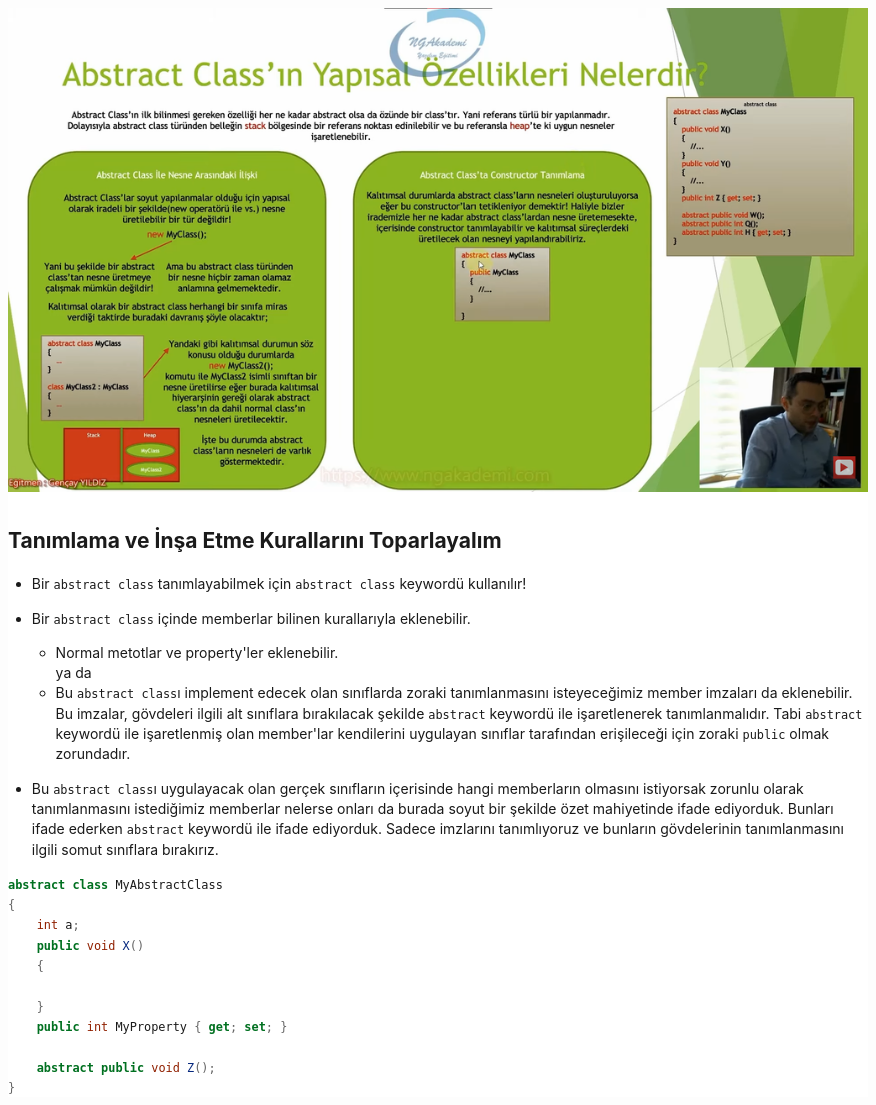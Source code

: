 <img src="7.png" width="auto">

## Tanımlama ve İnşa Etme Kurallarını Toparlayalım 
- Bir `abstract class` tanımlayabilmek için `abstract class` keywordü kullanılır!

- Bir `abstract class` içinde memberlar bilinen kurallarıyla eklenebilir.
  * Normal metotlar ve property'ler eklenebilir.  
   ya da
  * Bu `abstract class`ı implement edecek olan sınıflarda zoraki tanımlanmasını isteyeceğimiz member imzaları da eklenebilir. Bu imzalar, gövdeleri ilgili alt sınıflara bırakılacak şekilde `abstract` keywordü ile işaretlenerek tanımlanmalıdır. Tabi `abstract` keywordü ile işaretlenmiş olan member'lar kendilerini uygulayan sınıflar tarafından erişileceği için zoraki `public` olmak zorundadır.

- Bu `abstract class`ı uygulayacak olan gerçek sınıfların içerisinde hangi memberların olmasını istiyorsak zorunlu olarak tanımlanmasını istediğimiz memberlar nelerse onları da burada soyut bir şekilde özet mahiyetinde ifade ediyorduk. Bunları ifade ederken `abstract` keywordü ile ifade ediyorduk. Sadece imzlarını tanımlıyoruz ve bunların gövdelerinin tanımlanmasını ilgili somut sınıflara bırakırız.

```C#
abstract class MyAbstractClass
{
    int a;
    public void X()
    {

    }
    public int MyProperty { get; set; }

    abstract public void Z();
}
```
